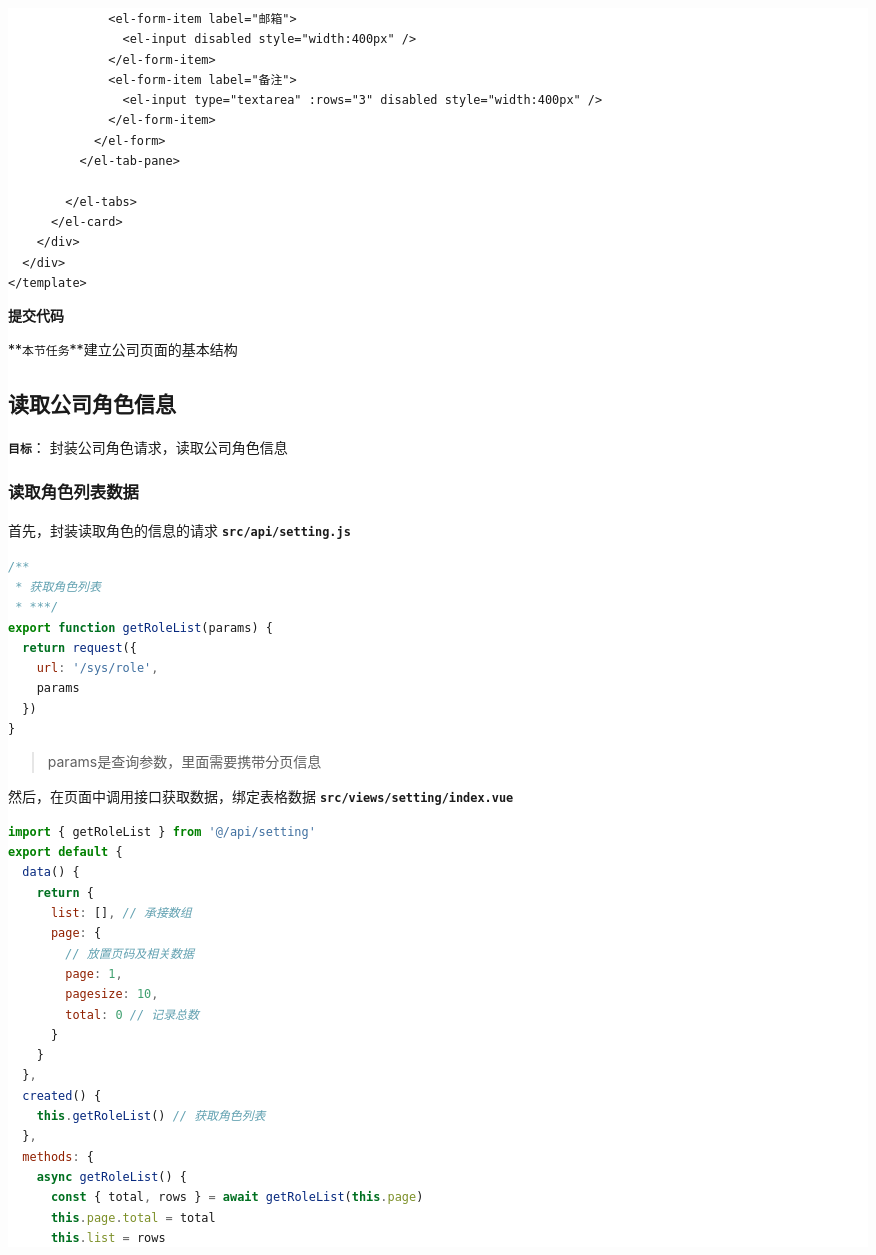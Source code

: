 ```vue
              <el-form-item label="邮箱">
                <el-input disabled style="width:400px" />
              </el-form-item>
              <el-form-item label="备注">
                <el-input type="textarea" :rows="3" disabled style="width:400px" />
              </el-form-item>
            </el-form>
          </el-tab-pane>

        </el-tabs>
      </el-card>
    </div>
  </div>
</template>
```

**提交代码**

**`本节任务`**建立公司页面的基本结构

## 读取公司角色信息

**`目标`**： 封装公司角色请求，读取公司角色信息

### 读取角色列表数据

首先，封装读取角色的信息的请求 **`src/api/setting.js`**

```js
/**
 * 获取角色列表
 * ***/
export function getRoleList(params) {
  return request({
    url: '/sys/role',
    params
  })
}
```

> params是查询参数，里面需要携带分页信息

然后，在页面中调用接口获取数据，绑定表格数据 **`src/views/setting/index.vue`**

```js
import { getRoleList } from '@/api/setting'
export default {
  data() {
    return {
      list: [], // 承接数组
      page: {
        // 放置页码及相关数据
        page: 1,
        pagesize: 10,
        total: 0 // 记录总数
      }
    }
  },
  created() {
    this.getRoleList() // 获取角色列表
  },
  methods: {
    async getRoleList() {
      const { total, rows } = await getRoleList(this.page)
      this.page.total = total
      this.list = rows
```